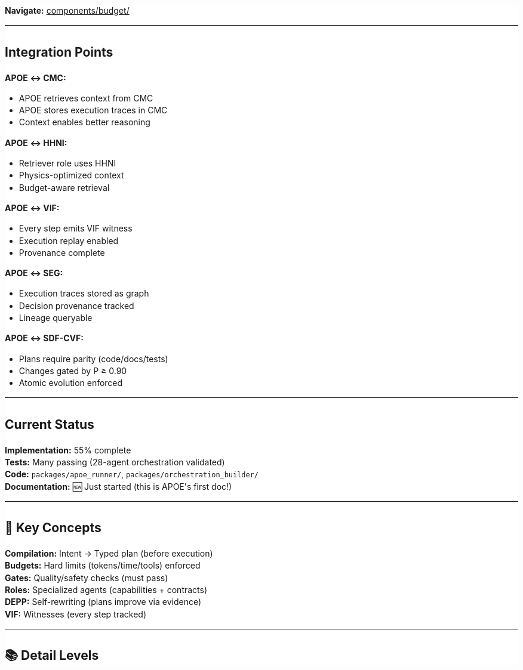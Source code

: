 **Navigate:** [components/budget/](components/budget/)

---

## Integration Points

**APOE ↔ CMC:**
- APOE retrieves context from CMC
- APOE stores execution traces in CMC
- Context enables better reasoning

**APOE ↔ HHNI:**
- Retriever role uses HHNI
- Physics-optimized context
- Budget-aware retrieval

**APOE ↔ VIF:**
- Every step emits VIF witness
- Execution replay enabled
- Provenance complete

**APOE ↔ SEG:**
- Execution traces stored as graph
- Decision provenance tracked
- Lineage queryable

**APOE ↔ SDF-CVF:**
- Plans require parity (code/docs/tests)
- Changes gated by P ≥ 0.90
- Atomic evolution enforced

---

## Current Status

**Implementation:** 55% complete  
**Tests:** Many passing (28-agent orchestration validated)  
**Code:** `packages/apoe_runner/`, `packages/orchestration_builder/`  
**Documentation:** 🆕 Just started (this is APOE's first doc!)

---

## 🎯 **Key Concepts**

**Compilation:** Intent → Typed plan (before execution)  
**Budgets:** Hard limits (tokens/time/tools) enforced  
**Gates:** Quality/safety checks (must pass)  
**Roles:** Specialized agents (capabilities + contracts)  
**DEPP:** Self-rewriting (plans improve via evidence)  
**VIF:** Witnesses (every step tracked)  

---

## 📚 **Detail Levels**
